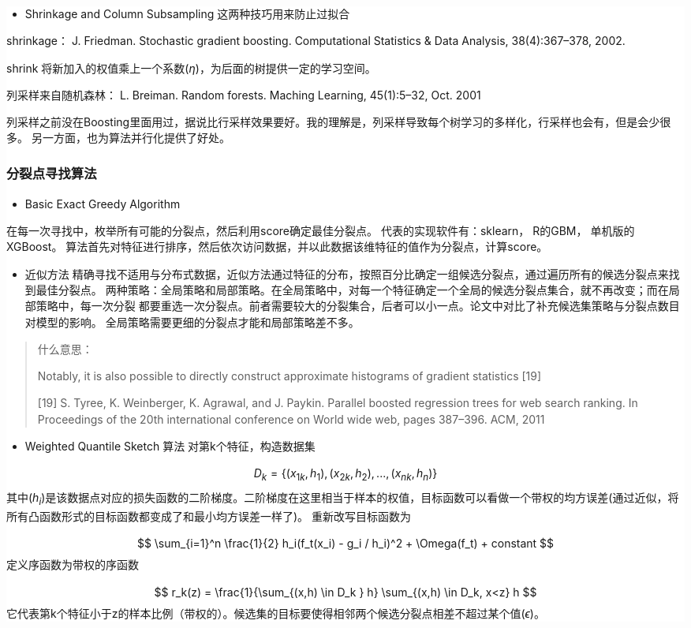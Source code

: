 - Shrinkage and Column Subsampling
这两种技巧用来防止过拟合

shrinkage：
J. Friedman. Stochastic gradient boosting. Computational
Statistics & Data Analysis, 38(4):367–378, 2002.

shrink 将新加入的权值乘上一个系数$(\eta)$，为后面的树提供一定的学习空间。

列采样来自随机森林：
L. Breiman. Random forests. Maching Learning,
45(1):5–32, Oct. 2001

列采样之前没在Boosting里面用过，据说比行采样效果要好。我的理解是，列采样导致每个树学习的多样化，行采样也会有，但是会少很多。
另一方面，也为算法并行化提供了好处。

### 分裂点寻找算法
- Basic Exact Greedy Algorithm

在每一次寻找中，枚举所有可能的分裂点，然后利用score确定最佳分裂点。
代表的实现软件有：sklearn， R的GBM， 单机版的XGBoost。
算法首先对特征进行排序，然后依次访问数据，并以此数据该维特征的值作为分裂点，计算score。

- 近似方法
精确寻找不适用与分布式数据，近似方法通过特征的分布，按照百分比确定一组候选分裂点，通过遍历所有的候选分裂点来找到最佳分裂点。
两种策略：全局策略和局部策略。在全局策略中，对每一个特征确定一个全局的候选分裂点集合，就不再改变；而在局部策略中，每一次分裂
都要重选一次分裂点。前者需要较大的分裂集合，后者可以小一点。论文中对比了补充候选集策略与分裂点数目对模型的影响。
全局策略需要更细的分裂点才能和局部策略差不多。

> 什么意思：    
>
> Notably, it is also possible
> to directly construct approximate histograms of gradient
> statistics [19]    
>
> [19] S. Tyree, K. Weinberger, K. Agrawal, and J. Paykin.
> Parallel boosted regression trees for web search ranking. In
> Proceedings of the 20th international conference on World
> wide web, pages 387–396. ACM, 2011

- Weighted Quantile Sketch 算法
对第k个特征，构造数据集

$$
D_k= \{(x_{1k}, h_1) , (x_{2k},h_2) , ...,(x_{nk},h_n) \}
$$
其中$(h_i)$是该数据点对应的损失函数的二阶梯度。二阶梯度在这里相当于样本的权值，目标函数可以看做一个带权的均方误差(通过近似，将所有凸函数形式的目标函数都变成了和最小均方误差一样了)。
重新改写目标函数为

$$
\sum_{i=1}^n \frac{1}{2} h_i(f_t(x_i) - g_i / h_i)^2 + \Omega(f_t) + constant
$$
定义序函数为带权的序函数

$$
r_k(z) = \frac{1}{\sum_{(x,h) \in D_k } h} \sum_{(x,h) \in D_k, x<z} h
$$
它代表第k个特征小于z的样本比例（带权的）。候选集的目标要使得相邻两个候选分裂点相差不超过某个值$(\epsilon)$。
